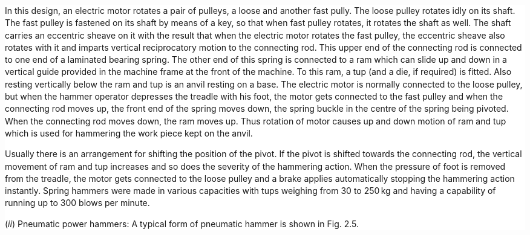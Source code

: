 In this design, an electric motor rotates a pair of pulleys, a loose and another fast pully. The loose pulley rotates idly on its shaft. The fast pulley is fastened on its shaft by means of a key, so that when fast pulley rotates, it rotates the shaft as well. The shaft carries an eccentric sheave on it with the result that when the electric motor rotates the fast pulley, the eccentric sheave also rotates with it and imparts vertical reciprocatory motion to the connecting rod. This upper end of the connecting rod is connected to one end of a laminated bearing spring. The other end of this spring is connected to a ram which can slide up and down in a vertical guide provided in the machine frame at the front of the machine. To this ram, a tup (and a die, if required) is fitted. Also resting vertically below the ram and tup is an anvil resting on a base. The electric motor is normally connected to the loose pulley, but when the hammer operator depresses the treadle with his foot, the motor gets connected to the fast pulley and when the connecting rod moves up, the front end of the spring moves down, the spring buckle in the centre of the spring being pivoted. When the connecting rod moves down, the ram moves up. Thus rotation of motor causes up and down motion of ram and tup which is used for hammering the work piece kept on the anvil.  

Usually there is an arrangement for shifting the position of the pivot. If the pivot is shifted towards the connecting rod, the vertical movement of ram and tup increases and so does the severity of the hammering action. When the pressure of foot is removed from the treadle, the motor gets connected to the loose pulley and a brake applies automatically stopping the hammering action instantly. Spring hammers were made in various capacities with tups weighing from 30 to $250\,\mathrm{kg}$ and having a capability of running up to 300 blows per minute.  

$(i i)$ Pneumatic power hammers: A typical form of pneumatic hammer is shown in Fig. 2.5.  
